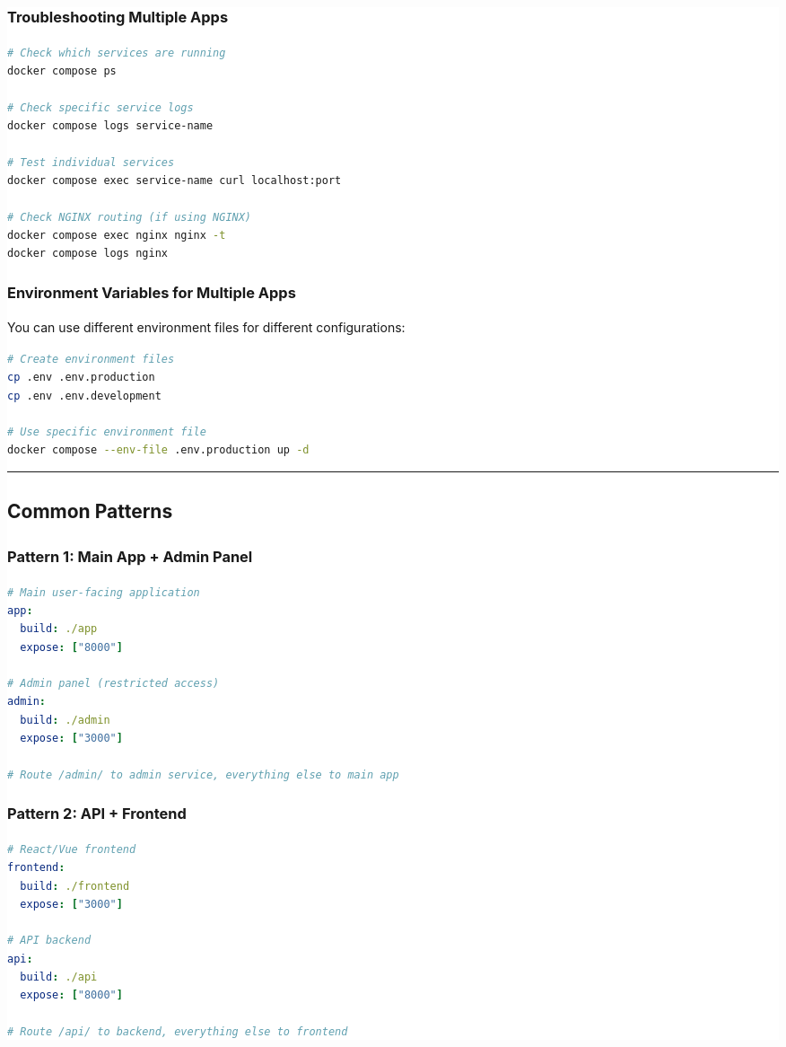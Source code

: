 ### Troubleshooting Multiple Apps

```bash
# Check which services are running
docker compose ps

# Check specific service logs
docker compose logs service-name

# Test individual services
docker compose exec service-name curl localhost:port

# Check NGINX routing (if using NGINX)
docker compose exec nginx nginx -t
docker compose logs nginx
```

### Environment Variables for Multiple Apps

You can use different environment files for different configurations:

```bash
# Create environment files
cp .env .env.production
cp .env .env.development

# Use specific environment file
docker compose --env-file .env.production up -d
```

---

## Common Patterns

### Pattern 1: Main App + Admin Panel

```yaml
# Main user-facing application
app:
  build: ./app
  expose: ["8000"]

# Admin panel (restricted access)
admin:
  build: ./admin
  expose: ["3000"]

# Route /admin/ to admin service, everything else to main app
```

### Pattern 2: API + Frontend

```yaml
# React/Vue frontend
frontend:
  build: ./frontend
  expose: ["3000"]

# API backend
api:
  build: ./api
  expose: ["8000"]

# Route /api/ to backend, everything else to frontend
```
